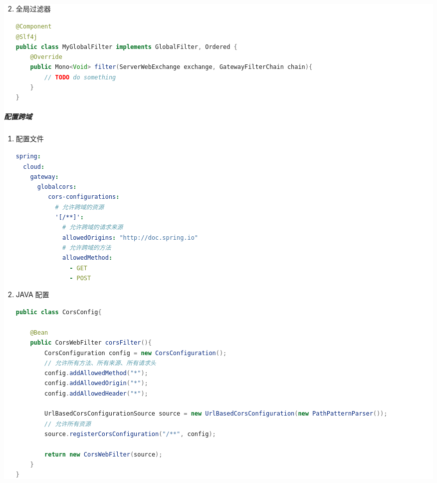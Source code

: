 2. 全局过滤器

   ```java
   @Component
   @Slf4j
   public class MyGlobalFilter implements GlobalFilter, Ordered {
       @Override
       public Mono<Void> filter(ServerWebExchange exchange, GatewayFilterChain chain){
           // TODO do something
       }
   }
   ```

##### 配置跨域

1. 配置文件

   ```yaml
   spring:
     cloud:
       gateway:
         globalcors:
         	cors-configurations:
         	  # 允许跨域的资源
         	  '[/**]':
         	    # 允许跨域的请求来源
         	    allowedOrigins: "http://doc.spring.io"
         	    # 允许跨域的方法
         	    allowedMethod:
         	      - GET
         	      - POST
   ```

2. JAVA 配置

   ```java
   public class CorsConfig{
       
       @Bean
       public CorsWebFilter corsFilter(){
           CorsConfiguration config = new CorsConfiguration();
           // 允许所有方法、所有来源、所有请求头
           config.addAllowedMethod("*");
           config.addAllowedOrigin("*");
           config.addAllowedHeader("*");
           
           UrlBasedCorsConfigurationSource source = new UrlBasedCorsConfiguration(new PathPatternParser());
           // 允许所有资源
           source.registerCorsConfiguration("/**", config);
           
           return new CorsWebFilter(source);
       }
   }
   ```
